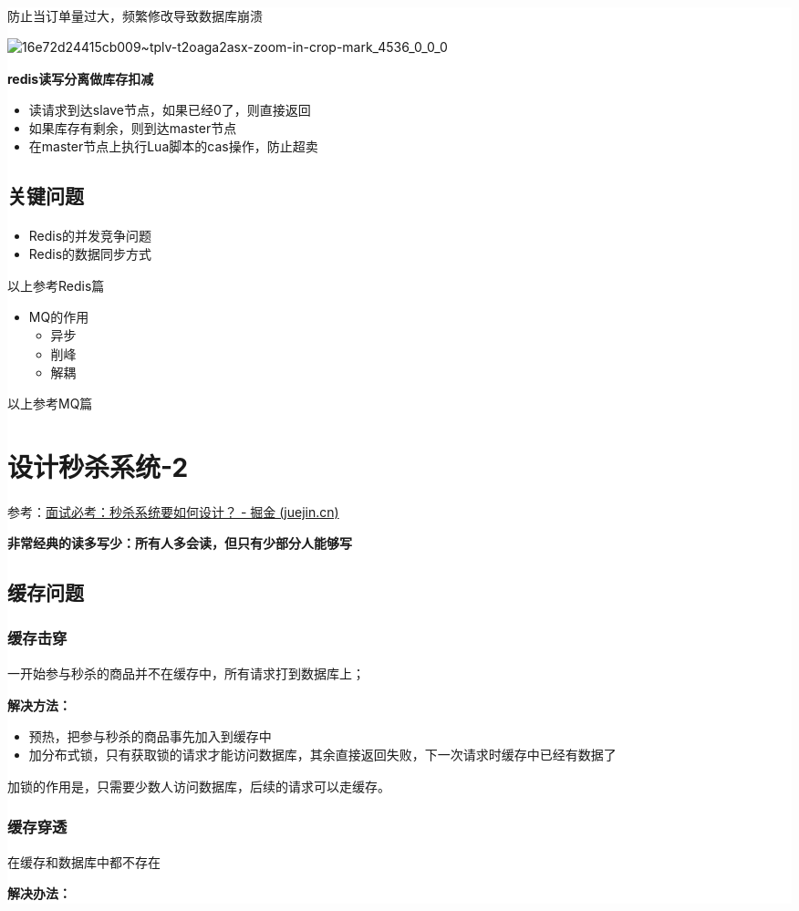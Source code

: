 防止当订单量过大，频繁修改导致数据库崩溃

![16e72d24415cb009~tplv-t2oaga2asx-zoom-in-crop-mark_4536_0_0_0](D:\workstation\就业方向\实习\java八股\javaWhite\系统设计\pic\16e72d24415cb009~tplv-t2oaga2asx-zoom-in-crop-mark_4536_0_0_0.webp)

**redis读写分离做库存扣减**

- 读请求到达slave节点，如果已经0了，则直接返回
- 如果库存有剩余，则到达master节点
- 在master节点上执行Lua脚本的cas操作，防止超卖



## 关键问题

- Redis的并发竞争问题
- Redis的数据同步方式

以上参考Redis篇

- MQ的作用
  - 异步
  - 削峰
  - 解耦

以上参考MQ篇



# 设计秒杀系统-2



参考：[面试必考：秒杀系统要如何设计？ - 掘金 (juejin.cn)](https://juejin.cn/post/6990307911117307934)

**非常经典的读多写少：所有人多会读，但只有少部分人能够写**



## 缓存问题

### 缓存击穿

一开始参与秒杀的商品并不在缓存中，所有请求打到数据库上；

**解决方法：**

- 预热，把参与秒杀的商品事先加入到缓存中
- 加分布式锁，只有获取锁的请求才能访问数据库，其余直接返回失败，下一次请求时缓存中已经有数据了

加锁的作用是，只需要少数人访问数据库，后续的请求可以走缓存。



### 缓存穿透

在缓存和数据库中都不存在

**解决办法：**
